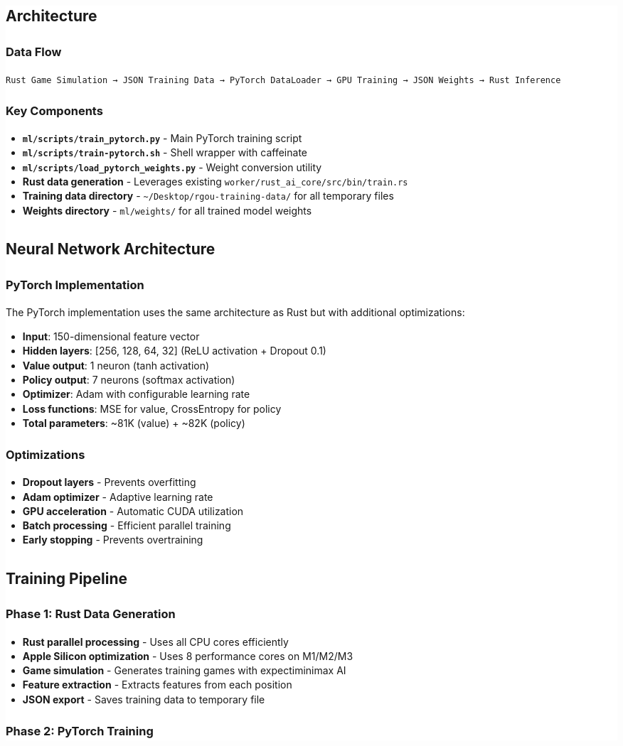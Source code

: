## Architecture

### Data Flow

```
Rust Game Simulation → JSON Training Data → PyTorch DataLoader → GPU Training → JSON Weights → Rust Inference
```

### Key Components

- **`ml/scripts/train_pytorch.py`** - Main PyTorch training script
- **`ml/scripts/train-pytorch.sh`** - Shell wrapper with caffeinate
- **`ml/scripts/load_pytorch_weights.py`** - Weight conversion utility
- **Rust data generation** - Leverages existing `worker/rust_ai_core/src/bin/train.rs`
- **Training data directory** - `~/Desktop/rgou-training-data/` for all temporary files
- **Weights directory** - `ml/weights/` for all trained model weights

## Neural Network Architecture

### PyTorch Implementation

The PyTorch implementation uses the same architecture as Rust but with additional optimizations:

- **Input**: 150-dimensional feature vector
- **Hidden layers**: [256, 128, 64, 32] (ReLU activation + Dropout 0.1)
- **Value output**: 1 neuron (tanh activation)
- **Policy output**: 7 neurons (softmax activation)
- **Optimizer**: Adam with configurable learning rate
- **Loss functions**: MSE for value, CrossEntropy for policy
- **Total parameters**: ~81K (value) + ~82K (policy)

### Optimizations

- **Dropout layers** - Prevents overfitting
- **Adam optimizer** - Adaptive learning rate
- **GPU acceleration** - Automatic CUDA utilization
- **Batch processing** - Efficient parallel training
- **Early stopping** - Prevents overtraining

## Training Pipeline

### Phase 1: Rust Data Generation

- **Rust parallel processing** - Uses all CPU cores efficiently
- **Apple Silicon optimization** - Uses 8 performance cores on M1/M2/M3
- **Game simulation** - Generates training games with expectiminimax AI
- **Feature extraction** - Extracts features from each position
- **JSON export** - Saves training data to temporary file

### Phase 2: PyTorch Training
